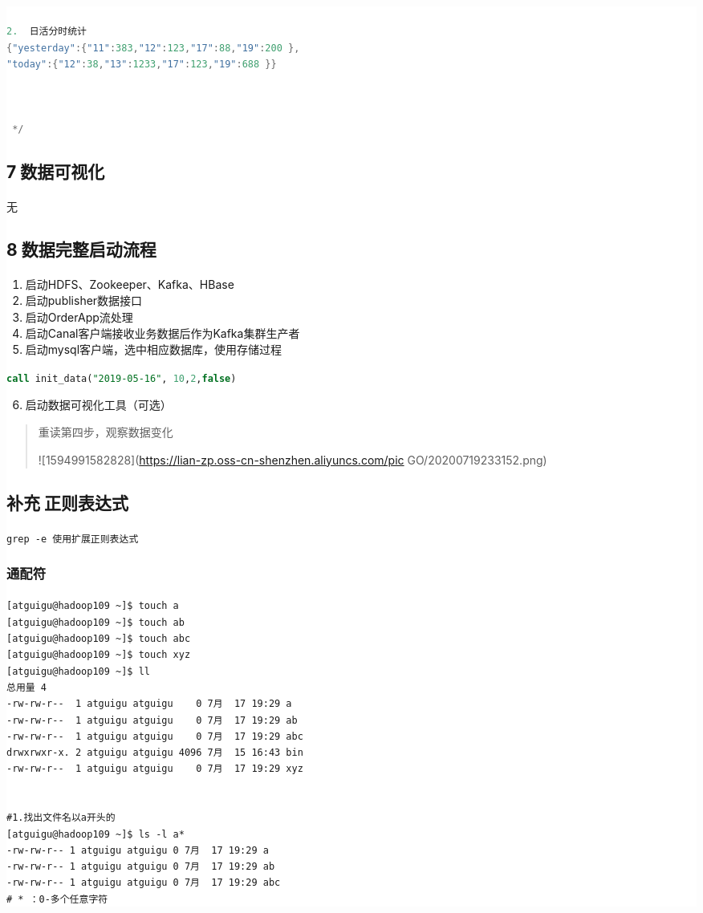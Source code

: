 ```java

2.	日活分时统计
{"yesterday":{"11":383,"12":123,"17":88,"19":200 },
"today":{"12":38,"13":1233,"17":123,"19":688 }}



 */
```

## 7 数据可视化

无



## 8 数据完整启动流程

1. 启动HDFS、Zookeeper、Kafka、HBase
2. 启动publisher数据接口
3. 启动OrderApp流处理
4. 启动Canal客户端接收业务数据后作为Kafka集群生产者
5. 启动mysql客户端，选中相应数据库，使用存储过程

```sql
call init_data("2019-05-16", 10,2,false)
```

6. 启动数据可视化工具（可选）

> 重读第四步，观察数据变化
>
> ![1594991582828](https://lian-zp.oss-cn-shenzhen.aliyuncs.com/pic GO/20200719233152.png)
>
> 



## 补充 正则表达式

```
grep -e 使用扩展正则表达式

```

### 通配符

```shell
[atguigu@hadoop109 ~]$ touch a
[atguigu@hadoop109 ~]$ touch ab
[atguigu@hadoop109 ~]$ touch abc
[atguigu@hadoop109 ~]$ touch xyz
[atguigu@hadoop109 ~]$ ll
总用量 4
-rw-rw-r--  1 atguigu atguigu    0 7月  17 19:29 a
-rw-rw-r--  1 atguigu atguigu    0 7月  17 19:29 ab
-rw-rw-r--  1 atguigu atguigu    0 7月  17 19:29 abc
drwxrwxr-x. 2 atguigu atguigu 4096 7月  15 16:43 bin
-rw-rw-r--  1 atguigu atguigu    0 7月  17 19:29 xyz


#1.找出文件名以a开头的
[atguigu@hadoop109 ~]$ ls -l a*
-rw-rw-r-- 1 atguigu atguigu 0 7月  17 19:29 a
-rw-rw-r-- 1 atguigu atguigu 0 7月  17 19:29 ab
-rw-rw-r-- 1 atguigu atguigu 0 7月  17 19:29 abc
# * ：0-多个任意字符
```